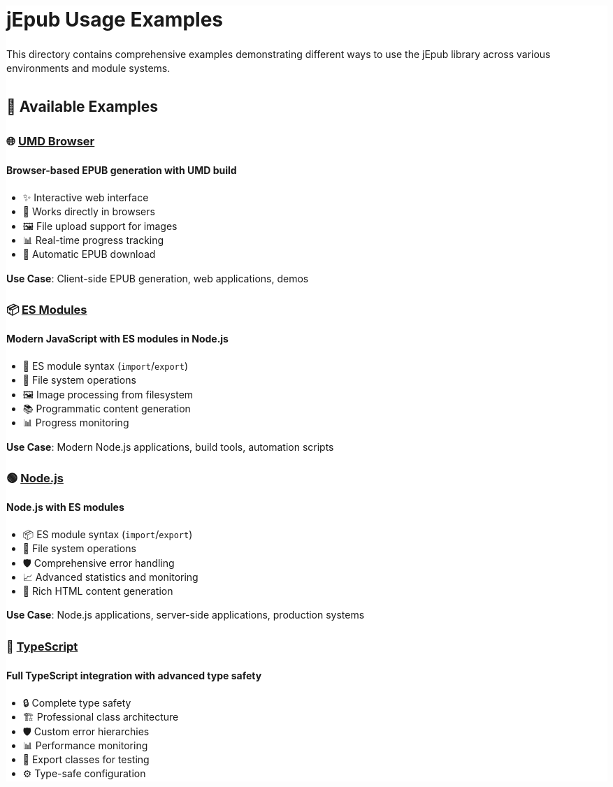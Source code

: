 # jEpub Usage Examples

This directory contains comprehensive examples demonstrating different ways to
use the jEpub library across various environments and module systems.

## 📁 Available Examples

### 🌐 [UMD Browser](./umd-browser/)

#### Browser-based EPUB generation with UMD build

- ✨ Interactive web interface
- 📱 Works directly in browsers
- 🖼️ File upload support for images
- 📊 Real-time progress tracking
- 💾 Automatic EPUB download

**Use Case**: Client-side EPUB generation, web applications, demos

### 📦 [ES Modules](./es-modules/)

#### Modern JavaScript with ES modules in Node.js

- 🔧 ES module syntax (`import`/`export`)
- 📁 File system operations
- 🖼️ Image processing from filesystem
- 📚 Programmatic content generation
- 📊 Progress monitoring

**Use Case**: Modern Node.js applications, build tools, automation scripts

### 🟢 [Node.js](./nodejs/)

#### Node.js with ES modules

- 📦 ES module syntax (`import`/`export`)
- 📁 File system operations
- 🛡️ Comprehensive error handling
- 📈 Advanced statistics and monitoring
- 📝 Rich HTML content generation

**Use Case**: Node.js applications, server-side applications, production systems

### 🔷 [TypeScript](./typescript/)

#### Full TypeScript integration with advanced type safety

- 🔒 Complete type safety
- 🏗️ Professional class architecture
- 🛡️ Custom error hierarchies
- 📊 Performance monitoring
- 🧪 Export classes for testing
- ⚙️ Type-safe configuration
